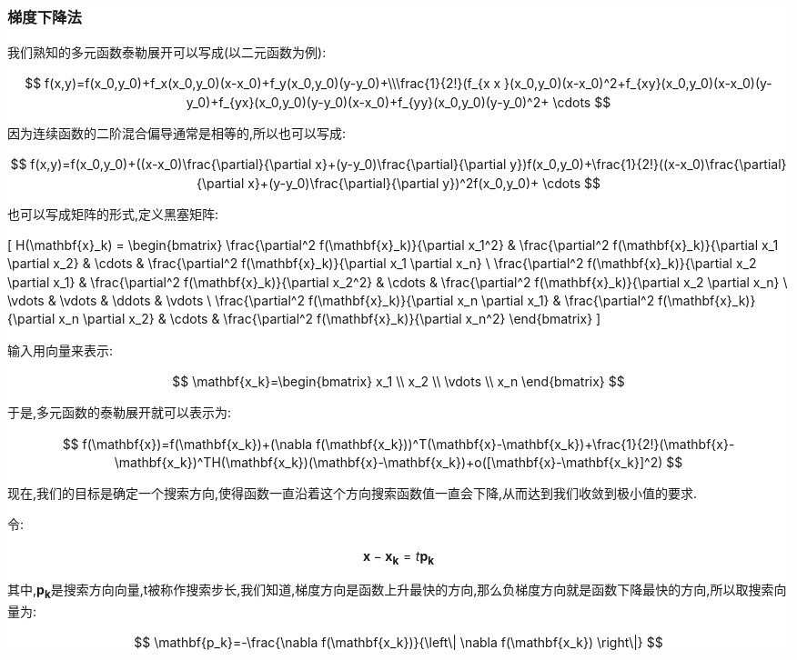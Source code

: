 ### 梯度下降法

我们熟知的多元函数泰勒展开可以写成(以二元函数为例):

$$
f(x,y)=f(x_0,y_0)+f_x(x_0,y_0)(x-x_0)+f_y(x_0,y_0)(y-y_0)+\\\frac{1}{2!}(f_{x x }(x_0,y_0)(x-x_0)^2+f_{xy}(x_0,y_0)(x-x_0)(y-y_0)+f_{yx}(x_0,y_0)(y-y_0)(x-x_0)+f_{yy}(x_0,y_0)(y-y_0)^2+ \cdots 
$$

因为连续函数的二阶混合偏导通常是相等的,所以也可以写成:

$$
f(x,y)=f(x_0,y_0)+((x-x_0)\frac{\partial}{\partial x}+(y-y_0)\frac{\partial}{\partial y})f(x_0,y_0)+\frac{1}{2!}((x-x_0)\frac{\partial}{\partial x}+(y-y_0)\frac{\partial}{\partial y})^2f(x_0,y_0)+ \cdots 
$$

也可以写成矩阵的形式,定义黑塞矩阵:

\[
H(\mathbf{x}_k) = 
\begin{bmatrix}
\frac{\partial^2 f(\mathbf{x}_k)}{\partial x_1^2} & \frac{\partial^2 f(\mathbf{x}_k)}{\partial x_1 \partial x_2} & \cdots & \frac{\partial^2 f(\mathbf{x}_k)}{\partial x_1 \partial x_n} \\
\frac{\partial^2 f(\mathbf{x}_k)}{\partial x_2 \partial x_1} & \frac{\partial^2 f(\mathbf{x}_k)}{\partial x_2^2} & \cdots & \frac{\partial^2 f(\mathbf{x}_k)}{\partial x_2 \partial x_n} \\
\vdots & \vdots & \ddots & \vdots \\
\frac{\partial^2 f(\mathbf{x}_k)}{\partial x_n \partial x_1} & \frac{\partial^2 f(\mathbf{x}_k)}{\partial x_n \partial x_2} & \cdots & \frac{\partial^2 f(\mathbf{x}_k)}{\partial x_n^2}
\end{bmatrix}
\]

输入用向量来表示:

$$
\mathbf{x_k}=\begin{bmatrix} x_1 \\ x_2 \\ \vdots \\ x_n \end{bmatrix}
$$

于是,多元函数的泰勒展开就可以表示为:

$$
f(\mathbf{x})=f(\mathbf{x_k})+(\nabla f(\mathbf{x_k}))^T(\mathbf{x}-\mathbf{x_k})+\frac{1}{2!}(\mathbf{x}-\mathbf{x_k})^TH(\mathbf{x_k})(\mathbf{x}-\mathbf{x_k})+o([\mathbf{x}-\mathbf{x_k}]^2)
$$

现在,我们的目标是确定一个搜索方向,使得函数一直沿着这个方向搜索函数值一直会下降,从而达到我们收敛到极小值的要求.

令:

$$
\mathbf{x}-\mathbf{x_k}=t\mathbf{p_k}
$$

其中,$\mathbf{p_k}$是搜索方向向量,t被称作搜索步长,我们知道,梯度方向是函数上升最快的方向,那么负梯度方向就是函数下降最快的方向,所以取搜索向量为:

$$
\mathbf{p_k}=-\frac{\nabla f(\mathbf{x_k})}{\left\| \nabla f(\mathbf{x_k}) \right\|}
$$
